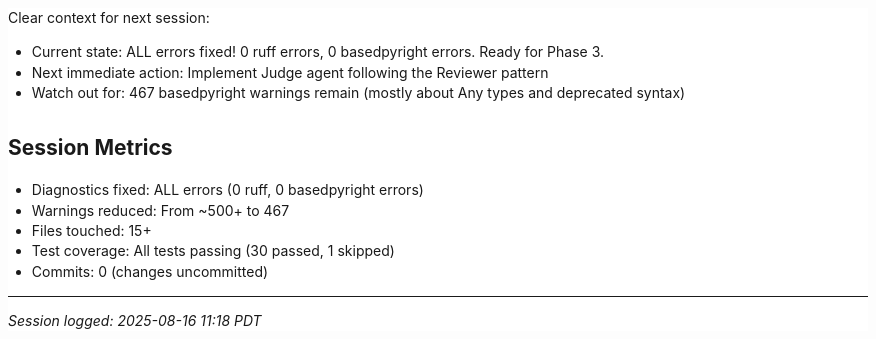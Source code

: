 Clear context for next session:

- Current state: ALL errors fixed! 0 ruff errors, 0 basedpyright errors. Ready for Phase 3.
- Next immediate action: Implement Judge agent following the Reviewer pattern
- Watch out for: 467 basedpyright warnings remain (mostly about Any types and deprecated syntax)

## Session Metrics

- Diagnostics fixed: ALL errors (0 ruff, 0 basedpyright errors)
- Warnings reduced: From ~500+ to 467
- Files touched: 15+
- Test coverage: All tests passing (30 passed, 1 skipped)
- Commits: 0 (changes uncommitted)

---

*Session logged: 2025-08-16 11:18 PDT*
